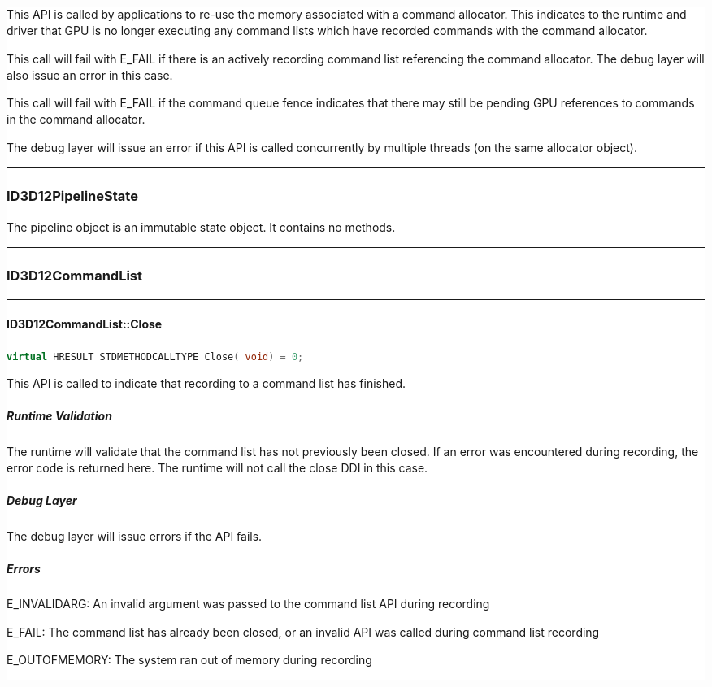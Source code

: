 This API is called by applications to re-use the memory associated with
a command allocator. This indicates to the runtime and driver that GPU
is no longer executing any command lists which have recorded commands
with the command allocator.

This call will fail with E_FAIL if there is an actively recording
command list referencing the command allocator. The debug layer will
also issue an error in this case.

This call will fail with E_FAIL if the command queue fence indicates
that there may still be pending GPU references to commands in the
command allocator.

The debug layer will issue an error if this API is called concurrently
by multiple threads (on the same allocator object).

---

### ID3D12PipelineState

The pipeline object is an immutable state object. It contains no
methods.

---

### ID3D12CommandList

---

#### ID3D12CommandList::Close

```C++
virtual HRESULT STDMETHODCALLTYPE Close( void) = 0;
```

This API is called to indicate that recording to a command list has
finished.

##### Runtime Validation

The runtime will validate that the command list has not previously been
closed. If an error was encountered during recording, the error code is
returned here. The runtime will not call the close DDI in this case.

##### Debug Layer

The debug layer will issue errors if the API fails.

##### Errors

E_INVALIDARG: An invalid argument was passed to the command list API
during recording

E_FAIL: The command list has already been closed, or an invalid API was
called during command list recording

E_OUTOFMEMORY: The system ran out of memory during recording

---
